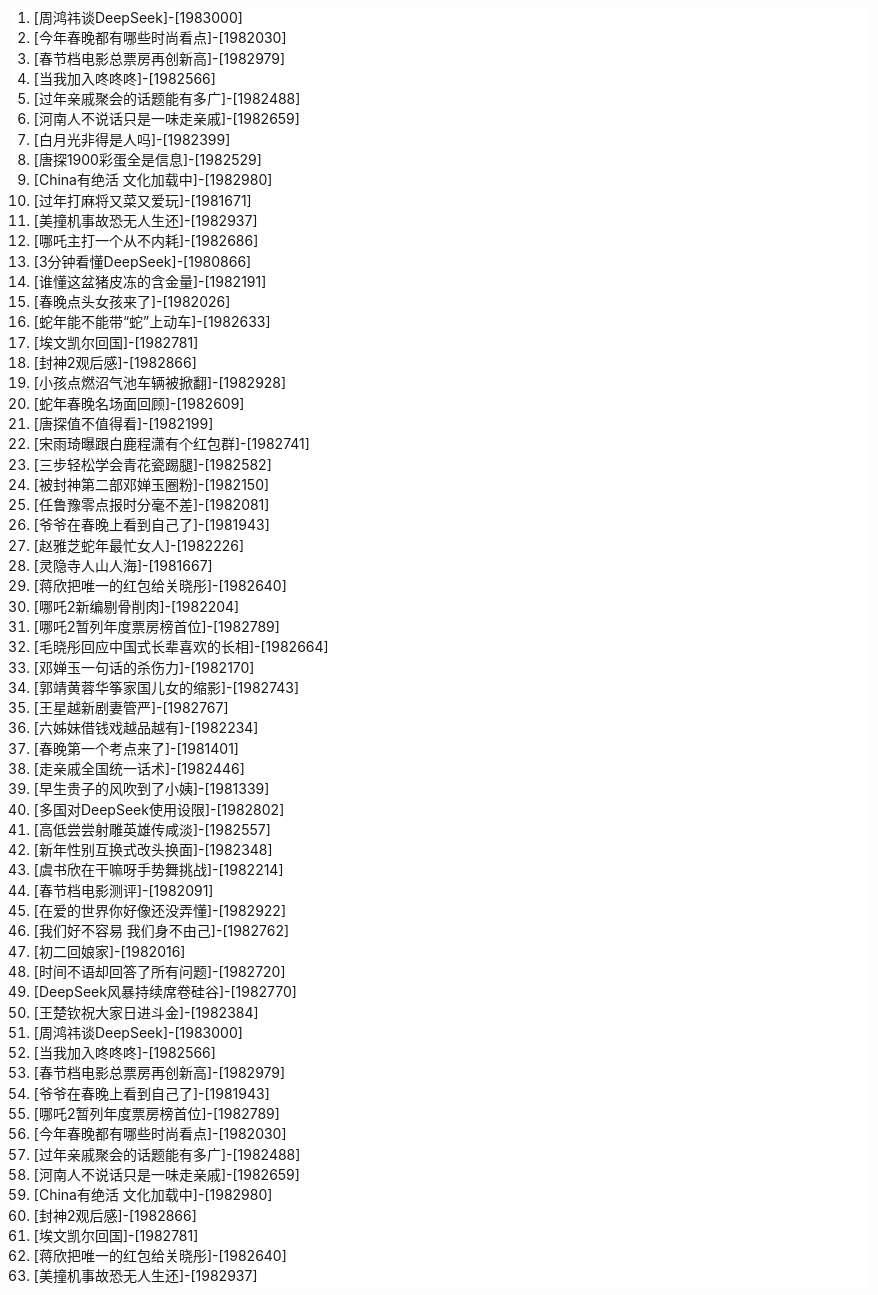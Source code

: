 
1. [周鸿祎谈DeepSeek]-[1983000]
1. [今年春晚都有哪些时尚看点]-[1982030]
1. [春节档电影总票房再创新高]-[1982979]
1. [当我加入咚咚咚]-[1982566]
1. [过年亲戚聚会的话题能有多广]-[1982488]
1. [河南人不说话只是一味走亲戚]-[1982659]
1. [白月光非得是人吗]-[1982399]
1. [唐探1900彩蛋全是信息]-[1982529]
1. [China有绝活 文化加载中]-[1982980]
1. [过年打麻将又菜又爱玩]-[1981671]
1. [美撞机事故恐无人生还]-[1982937]
1. [哪吒主打一个从不内耗]-[1982686]
1. [3分钟看懂DeepSeek]-[1980866]
1. [谁懂这盆猪皮冻的含金量]-[1982191]
1. [春晚点头女孩来了]-[1982026]
1. [蛇年能不能带“蛇”上动车]-[1982633]
1. [埃文凯尔回国]-[1982781]
1. [封神2观后感]-[1982866]
1. [小孩点燃沼气池车辆被掀翻]-[1982928]
1. [蛇年春晚名场面回顾]-[1982609]
1. [唐探值不值得看]-[1982199]
1. [宋雨琦曝跟白鹿程潇有个红包群]-[1982741]
1. [三步轻松学会青花瓷踢腿]-[1982582]
1. [被封神第二部邓婵玉圈粉]-[1982150]
1. [任鲁豫零点报时分毫不差]-[1982081]
1. [爷爷在春晚上看到自己了]-[1981943]
1. [赵雅芝蛇年最忙女人]-[1982226]
1. [灵隐寺人山人海]-[1981667]
1. [蒋欣把唯一的红包给关晓彤]-[1982640]
1. [哪吒2新编剔骨削肉]-[1982204]
1. [哪吒2暂列年度票房榜首位]-[1982789]
1. [毛晓彤回应中国式长辈喜欢的长相]-[1982664]
1. [邓婵玉一句话的杀伤力]-[1982170]
1. [郭靖黄蓉华筝家国儿女的缩影]-[1982743]
1. [王星越新剧妻管严]-[1982767]
1. [六姊妹借钱戏越品越有]-[1982234]
1. [春晚第一个考点来了]-[1981401]
1. [走亲戚全国统一话术]-[1982446]
1. [早生贵子的风吹到了小姨]-[1981339]
1. [多国对DeepSeek使用设限]-[1982802]
1. [高低尝尝射雕英雄传咸淡]-[1982557]
1. [新年性别互换式改头换面]-[1982348]
1. [虞书欣在干嘛呀手势舞挑战]-[1982214]
1. [春节档电影测评]-[1982091]
1. [在爱的世界你好像还没弄懂]-[1982922]
1. [我们好不容易 我们身不由己]-[1982762]
1. [初二回娘家]-[1982016]
1. [时间不语却回答了所有问题]-[1982720]
1. [DeepSeek风暴持续席卷硅谷]-[1982770]
1. [王楚钦祝大家日进斗金]-[1982384]
1. [周鸿祎谈DeepSeek]-[1983000]
1. [当我加入咚咚咚]-[1982566]
1. [春节档电影总票房再创新高]-[1982979]
1. [爷爷在春晚上看到自己了]-[1981943]
1. [哪吒2暂列年度票房榜首位]-[1982789]
1. [今年春晚都有哪些时尚看点]-[1982030]
1. [过年亲戚聚会的话题能有多广]-[1982488]
1. [河南人不说话只是一味走亲戚]-[1982659]
1. [China有绝活 文化加载中]-[1982980]
1. [封神2观后感]-[1982866]
1. [埃文凯尔回国]-[1982781]
1. [蒋欣把唯一的红包给关晓彤]-[1982640]
1. [美撞机事故恐无人生还]-[1982937]